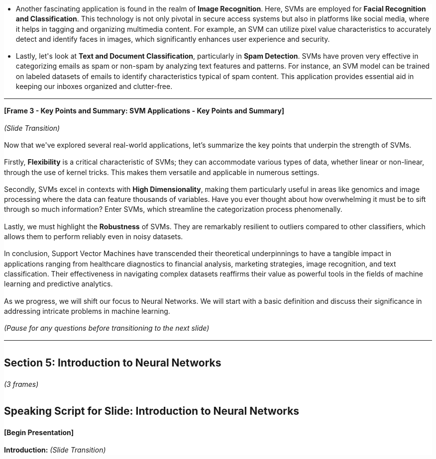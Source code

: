 - Another fascinating application is found in the realm of **Image Recognition**. Here, SVMs are employed for **Facial Recognition and Classification**. This technology is not only pivotal in secure access systems but also in platforms like social media, where it helps in tagging and organizing multimedia content. For example, an SVM can utilize pixel value characteristics to accurately detect and identify faces in images, which significantly enhances user experience and security.

- Lastly, let's look at **Text and Document Classification**, particularly in **Spam Detection**. SVMs have proven very effective in categorizing emails as spam or non-spam by analyzing text features and patterns. For instance, an SVM model can be trained on labeled datasets of emails to identify characteristics typical of spam content. This application provides essential aid in keeping our inboxes organized and clutter-free.

---

**[Frame 3 - Key Points and Summary: SVM Applications - Key Points and Summary]**

*(Slide Transition)*

Now that we've explored several real-world applications, let’s summarize the key points that underpin the strength of SVMs.

Firstly, **Flexibility** is a critical characteristic of SVMs; they can accommodate various types of data, whether linear or non-linear, through the use of kernel tricks. This makes them versatile and applicable in numerous settings.

Secondly, SVMs excel in contexts with **High Dimensionality**, making them particularly useful in areas like genomics and image processing where the data can feature thousands of variables. Have you ever thought about how overwhelming it must be to sift through so much information? Enter SVMs, which streamline the categorization process phenomenally.

Lastly, we must highlight the **Robustness** of SVMs. They are remarkably resilient to outliers compared to other classifiers, which allows them to perform reliably even in noisy datasets.

In conclusion, Support Vector Machines have transcended their theoretical underpinnings to have a tangible impact in applications ranging from healthcare diagnostics to financial analysis, marketing strategies, image recognition, and text classification. Their effectiveness in navigating complex datasets reaffirms their value as powerful tools in the fields of machine learning and predictive analytics. 

As we progress, we will shift our focus to Neural Networks. We will start with a basic definition and discuss their significance in addressing intricate problems in machine learning. 

*(Pause for any questions before transitioning to the next slide)*

---

## Section 5: Introduction to Neural Networks
*(3 frames)*

## Speaking Script for Slide: Introduction to Neural Networks

**[Begin Presentation]**

**Introduction:**
*(Slide Transition)*
